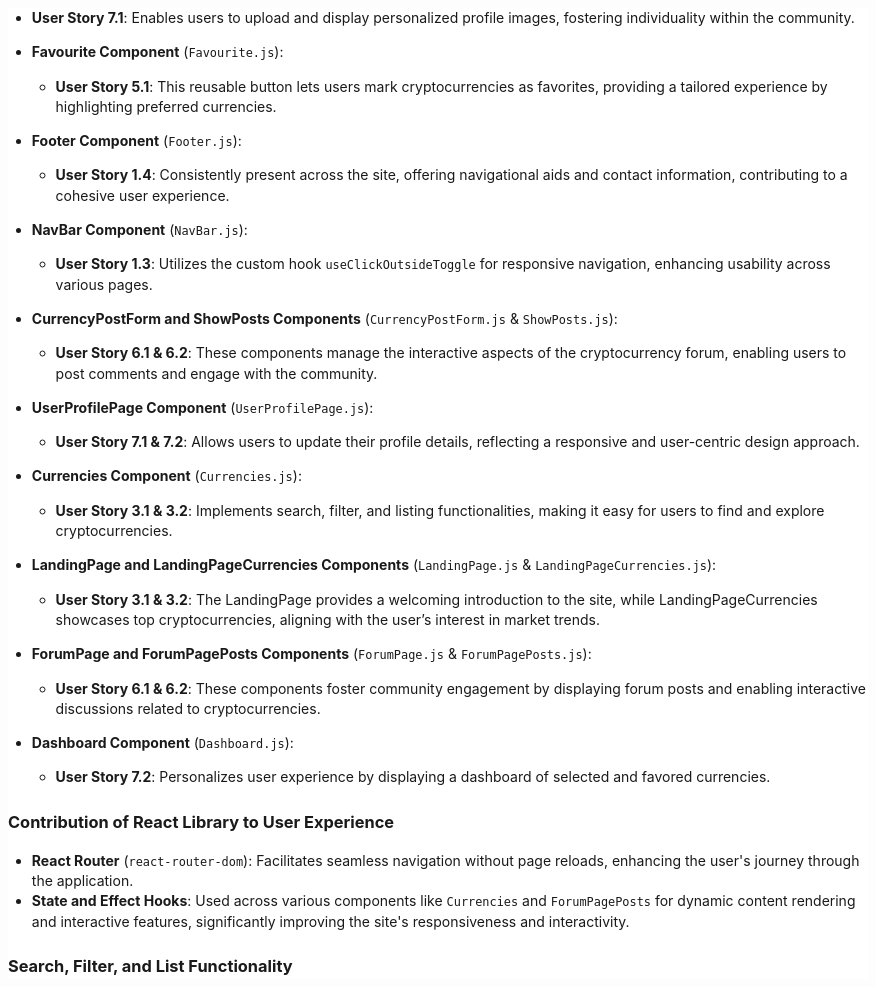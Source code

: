   - **User Story 7.1**: Enables users to upload and display personalized profile images, fostering individuality within the community.

- **Favourite Component** (`Favourite.js`):

  - **User Story 5.1**: This reusable button lets users mark cryptocurrencies as favorites, providing a tailored experience by highlighting preferred currencies.

- **Footer Component** (`Footer.js`):

  - **User Story 1.4**: Consistently present across the site, offering navigational aids and contact information, contributing to a cohesive user experience.

- **NavBar Component** (`NavBar.js`):

  - **User Story 1.3**: Utilizes the custom hook `useClickOutsideToggle` for responsive navigation, enhancing usability across various pages.

- **CurrencyPostForm and ShowPosts Components** (`CurrencyPostForm.js` & `ShowPosts.js`):

  - **User Story 6.1 & 6.2**: These components manage the interactive aspects of the cryptocurrency forum, enabling users to post comments and engage with the community.

- **UserProfilePage Component** (`UserProfilePage.js`):

  - **User Story 7.1 & 7.2**: Allows users to update their profile details, reflecting a responsive and user-centric design approach.

- **Currencies Component** (`Currencies.js`):

  - **User Story 3.1 & 3.2**: Implements search, filter, and listing functionalities, making it easy for users to find and explore cryptocurrencies.

- **LandingPage and LandingPageCurrencies Components** (`LandingPage.js` & `LandingPageCurrencies.js`):

  - **User Story 3.1 & 3.2**: The LandingPage provides a welcoming introduction to the site, while LandingPageCurrencies showcases top cryptocurrencies, aligning with the user’s interest in market trends.

- **ForumPage and ForumPagePosts Components** (`ForumPage.js` & `ForumPagePosts.js`):

  - **User Story 6.1 & 6.2**: These components foster community engagement by displaying forum posts and enabling interactive discussions related to cryptocurrencies.

- **Dashboard Component** (`Dashboard.js`):
  - **User Story 7.2**: Personalizes user experience by displaying a dashboard of selected and favored currencies.

### Contribution of React Library to User Experience

- **React Router** (`react-router-dom`): Facilitates seamless navigation without page reloads, enhancing the user's journey through the application.
- **State and Effect Hooks**: Used across various components like `Currencies` and `ForumPagePosts` for dynamic content rendering and interactive features, significantly improving the site's responsiveness and interactivity.

### Search, Filter, and List Functionality
